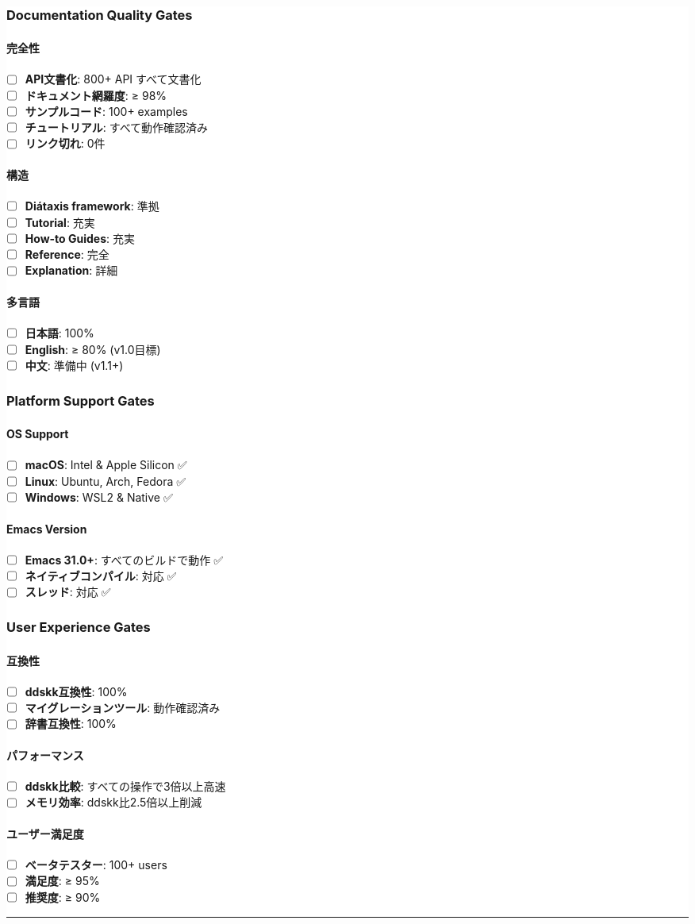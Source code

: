 ### Documentation Quality Gates

#### 完全性
- [ ] **API文書化**: 800+ API すべて文書化
- [ ] **ドキュメント網羅度**: ≥ 98%
- [ ] **サンプルコード**: 100+ examples
- [ ] **チュートリアル**: すべて動作確認済み
- [ ] **リンク切れ**: 0件

#### 構造
- [ ] **Diátaxis framework**: 準拠
- [ ] **Tutorial**: 充実
- [ ] **How-to Guides**: 充実
- [ ] **Reference**: 完全
- [ ] **Explanation**: 詳細

#### 多言語
- [ ] **日本語**: 100%
- [ ] **English**: ≥ 80% (v1.0目標)
- [ ] **中文**: 準備中 (v1.1+)

### Platform Support Gates

#### OS Support
- [ ] **macOS**: Intel & Apple Silicon ✅
- [ ] **Linux**: Ubuntu, Arch, Fedora ✅
- [ ] **Windows**: WSL2 & Native ✅

#### Emacs Version
- [ ] **Emacs 31.0+**: すべてのビルドで動作 ✅
- [ ] **ネイティブコンパイル**: 対応 ✅
- [ ] **スレッド**: 対応 ✅

### User Experience Gates

#### 互換性
- [ ] **ddskk互換性**: 100%
- [ ] **マイグレーションツール**: 動作確認済み
- [ ] **辞書互換性**: 100%

#### パフォーマンス
- [ ] **ddskk比較**: すべての操作で3倍以上高速
- [ ] **メモリ効率**: ddskk比2.5倍以上削減

#### ユーザー満足度
- [ ] **ベータテスター**: 100+ users
- [ ] **満足度**: ≥ 95%
- [ ] **推奨度**: ≥ 90%

---
